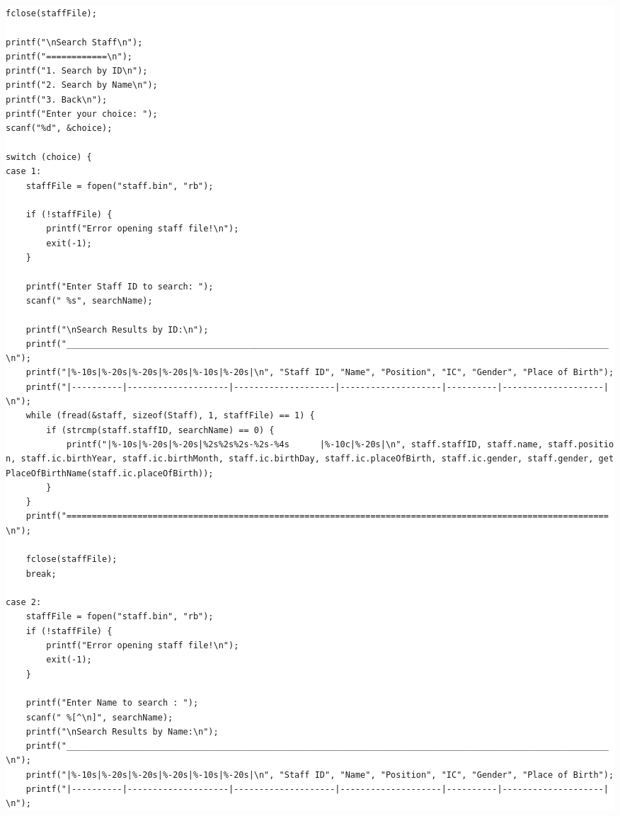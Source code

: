    fclose(staffFile);

    printf("\nSearch Staff\n");
    printf("============\n");
    printf("1. Search by ID\n");
    printf("2. Search by Name\n");
    printf("3. Back\n");
    printf("Enter your choice: ");
    scanf("%d", &choice);

    switch (choice) {
    case 1:
        staffFile = fopen("staff.bin", "rb");

        if (!staffFile) {
            printf("Error opening staff file!\n");
            exit(-1);
        }

        printf("Enter Staff ID to search: ");
        scanf(" %s", searchName);

        printf("\nSearch Results by ID:\n");
        printf("___________________________________________________________________________________________________________\n");
        printf("|%-10s|%-20s|%-20s|%-20s|%-10s|%-20s|\n", "Staff ID", "Name", "Position", "IC", "Gender", "Place of Birth");
        printf("|----------|--------------------|--------------------|--------------------|----------|--------------------|\n");
        while (fread(&staff, sizeof(Staff), 1, staffFile) == 1) {
            if (strcmp(staff.staffID, searchName) == 0) {
                printf("|%-10s|%-20s|%-20s|%2s%2s%2s-%2s-%4s      |%-10c|%-20s|\n", staff.staffID, staff.name, staff.position, staff.ic.birthYear, staff.ic.birthMonth, staff.ic.birthDay, staff.ic.placeOfBirth, staff.ic.gender, staff.gender, getPlaceOfBirthName(staff.ic.placeOfBirth));
            }
        }
        printf("===========================================================================================================\n");

        fclose(staffFile); 
        break;

    case 2:
        staffFile = fopen("staff.bin", "rb"); 
        if (!staffFile) {
            printf("Error opening staff file!\n");
            exit(-1);
        }

        printf("Enter Name to search : ");
        scanf(" %[^\n]", searchName);
        printf("\nSearch Results by Name:\n");
        printf("___________________________________________________________________________________________________________\n");
        printf("|%-10s|%-20s|%-20s|%-20s|%-10s|%-20s|\n", "Staff ID", "Name", "Position", "IC", "Gender", "Place of Birth");
        printf("|----------|--------------------|--------------------|--------------------|----------|--------------------|\n");
